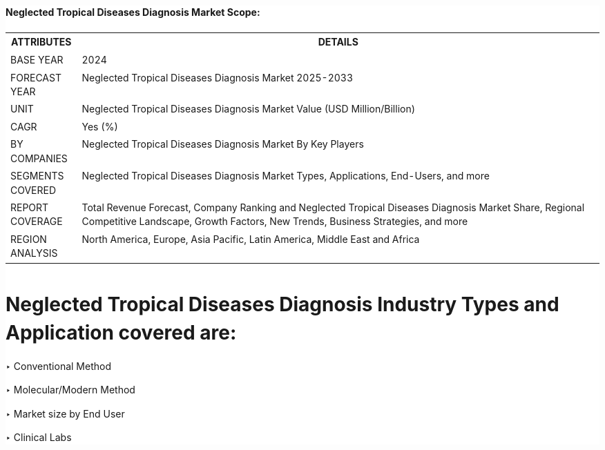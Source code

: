 <h4>Neglected Tropical Diseases Diagnosis Market Scope:</h4>
<table>
<tr>
<th>ATTRIBUTES</th>
<th>DETAILS</th>
</tr>
<tr>
<td>BASE YEAR</td>
<td>2024</td>
</tr>
<tr>
<td>FORECAST YEAR</td>
<td>Neglected Tropical Diseases Diagnosis Market 2025-2033</td>
</tr>
<tr>
<td>UNIT</td>
<td>Neglected Tropical Diseases Diagnosis Market Value (USD Million/Billion)</td>
<tr>
<td>CAGR</td>
<td>Yes (%)</td>
</tr>
</tr>
<tr>
<td>BY COMPANIES</td>
<td>Neglected Tropical Diseases Diagnosis Market By Key Players</td>
</tr>
<tr>
<td>SEGMENTS COVERED</td>
<td>Neglected Tropical Diseases Diagnosis Market Types, Applications, End-Users, and more</td>
</tr>
<tr>
<td>REPORT COVERAGE</td>
<td>Total Revenue Forecast, Company Ranking and Neglected Tropical Diseases Diagnosis Market Share, Regional Competitive Landscape, Growth Factors, New Trends, Business Strategies, and more</td>
</tr>
<tr>
<td>REGION ANALYSIS</td>
<td>North America, Europe, Asia Pacific, Latin America, Middle East and Africa</td>
</tr>
</table>

# <strong>Neglected Tropical Diseases Diagnosis Industry Types and Application covered are:</strong>

‣ Conventional Method

   ‣ Molecular/Modern Method

‣ Market size by End User

   ‣ Clinical Labs
